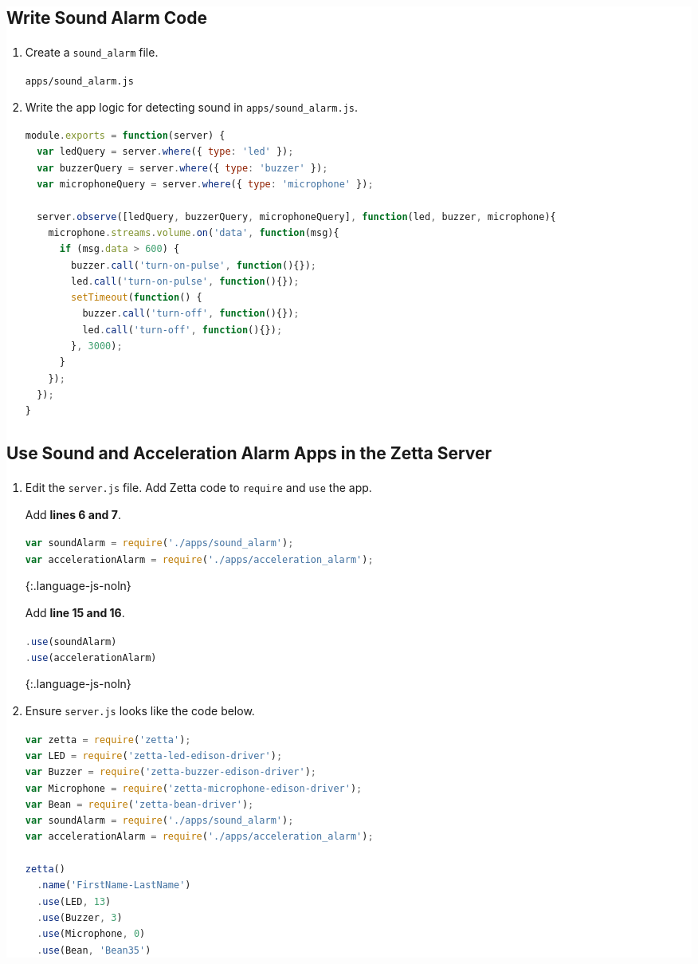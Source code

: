 ## Write Sound Alarm Code

1. Create a `sound_alarm` file.

   ```bash
   apps/sound_alarm.js
   ```
1. Write the app logic for detecting sound in `apps/sound_alarm.js`.

   ```javascript
   module.exports = function(server) {
     var ledQuery = server.where({ type: 'led' });
     var buzzerQuery = server.where({ type: 'buzzer' });
     var microphoneQuery = server.where({ type: 'microphone' });

     server.observe([ledQuery, buzzerQuery, microphoneQuery], function(led, buzzer, microphone){
       microphone.streams.volume.on('data', function(msg){
         if (msg.data > 600) {
           buzzer.call('turn-on-pulse', function(){});
           led.call('turn-on-pulse', function(){});
           setTimeout(function() {
             buzzer.call('turn-off', function(){});
             led.call('turn-off', function(){});
           }, 3000);
         }
       });
     });
   }
   ```

## Use Sound and Acceleration Alarm Apps in the Zetta Server

1. Edit the `server.js` file. Add Zetta code to `require` and `use` the app.

   Add **lines 6 and 7**.

   ```javascript
   var soundAlarm = require('./apps/sound_alarm');
   var accelerationAlarm = require('./apps/acceleration_alarm');
   ```
   {:.language-js-noln}

   Add **line 15 and 16**.

   ```javascript
   .use(soundAlarm)
   .use(accelerationAlarm)
   ```
   {:.language-js-noln}

1. Ensure `server.js` looks like the code below.

   ```js
   var zetta = require('zetta');
   var LED = require('zetta-led-edison-driver');
   var Buzzer = require('zetta-buzzer-edison-driver');
   var Microphone = require('zetta-microphone-edison-driver');
   var Bean = require('zetta-bean-driver');
   var soundAlarm = require('./apps/sound_alarm');
   var accelerationAlarm = require('./apps/acceleration_alarm');

   zetta()
     .name('FirstName-LastName')
     .use(LED, 13)
     .use(Buzzer, 3)
     .use(Microphone, 0)
     .use(Bean, 'Bean35')
   ```